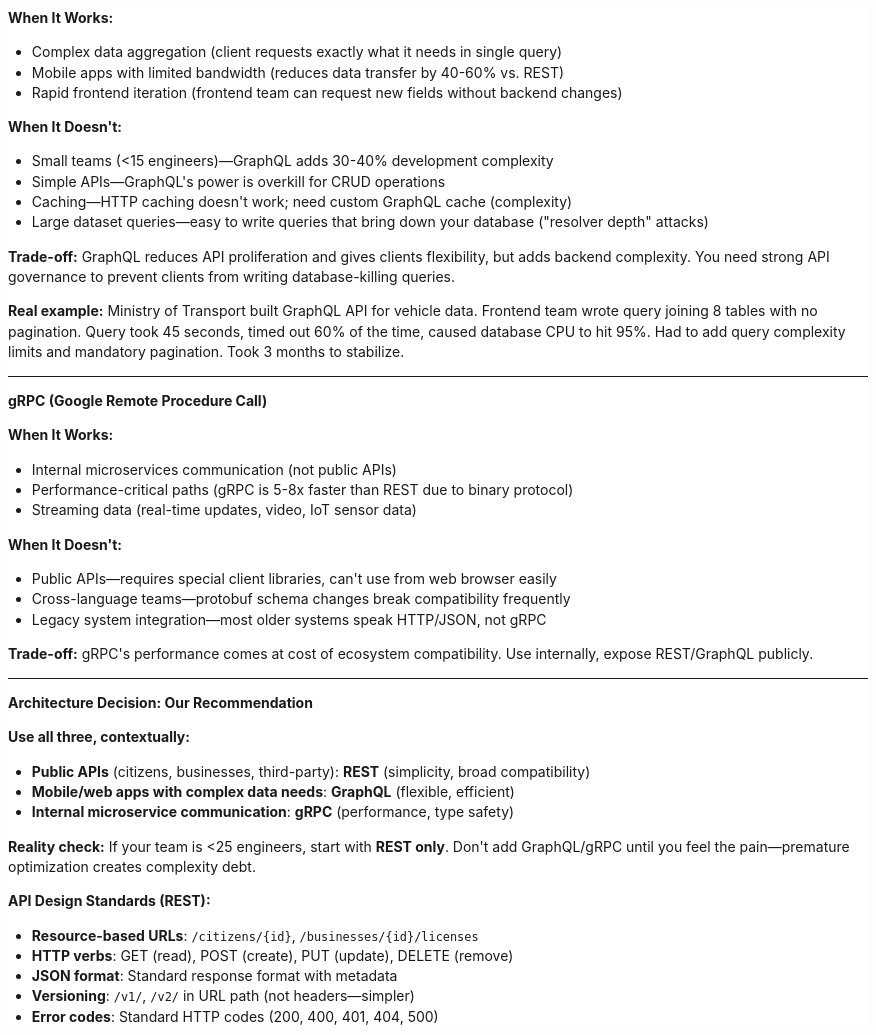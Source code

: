 **When It Works:**
- Complex data aggregation (client requests exactly what it needs in single query)
- Mobile apps with limited bandwidth (reduces data transfer by 40-60% vs. REST)
- Rapid frontend iteration (frontend team can request new fields without backend changes)

**When It Doesn't:**
- Small teams (<15 engineers)—GraphQL adds 30-40% development complexity
- Simple APIs—GraphQL's power is overkill for CRUD operations
- Caching—HTTP caching doesn't work; need custom GraphQL cache (complexity)
- Large dataset queries—easy to write queries that bring down your database ("resolver depth" attacks)

**Trade-off:** GraphQL reduces API proliferation and gives clients flexibility, but adds backend complexity. You need strong API governance to prevent clients from writing database-killing queries.

**Real example:** Ministry of Transport built GraphQL API for vehicle data. Frontend team wrote query joining 8 tables with no pagination. Query took 45 seconds, timed out 60% of the time, caused database CPU to hit 95%. Had to add query complexity limits and mandatory pagination. Took 3 months to stabilize.

---

**gRPC (Google Remote Procedure Call)**

**When It Works:**
- Internal microservices communication (not public APIs)
- Performance-critical paths (gRPC is 5-8x faster than REST due to binary protocol)
- Streaming data (real-time updates, video, IoT sensor data)

**When It Doesn't:**
- Public APIs—requires special client libraries, can't use from web browser easily
- Cross-language teams—protobuf schema changes break compatibility frequently
- Legacy system integration—most older systems speak HTTP/JSON, not gRPC

**Trade-off:** gRPC's performance comes at cost of ecosystem compatibility. Use internally, expose REST/GraphQL publicly.

---

**Architecture Decision: Our Recommendation**

**Use all three, contextually:**

- **Public APIs** (citizens, businesses, third-party): **REST** (simplicity, broad compatibility)
- **Mobile/web apps with complex data needs**: **GraphQL** (flexible, efficient)
- **Internal microservice communication**: **gRPC** (performance, type safety)

**Reality check:** If your team is <25 engineers, start with **REST only**. Don't add GraphQL/gRPC until you feel the pain—premature optimization creates complexity debt.

**API Design Standards (REST):**

- **Resource-based URLs**: `/citizens/{id}`, `/businesses/{id}/licenses`
- **HTTP verbs**: GET (read), POST (create), PUT (update), DELETE (remove)
- **JSON format**: Standard response format with metadata
- **Versioning**: `/v1/`, `/v2/` in URL path (not headers—simpler)
- **Error codes**: Standard HTTP codes (200, 400, 401, 404, 500)
